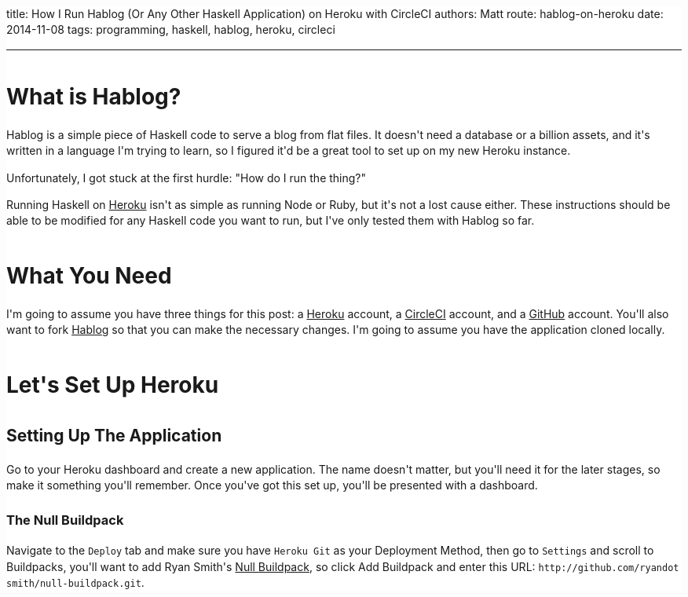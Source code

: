 title: How I Run Hablog (Or Any Other Haskell Application) on Heroku with CircleCI
authors: Matt
route: hablog-on-heroku
date: 2014-11-08
tags: programming, haskell, hablog, heroku, circleci

---

# What is Hablog?

Hablog is a simple piece of Haskell code to serve a blog from flat files. It doesn't need a database or a
billion assets, and it's written in a language I'm trying to learn, so I figured it'd be a great tool to set
up on my new Heroku instance.

Unfortunately, I got stuck at the first hurdle: "How do I run the thing?"

Running Haskell on [Heroku](https://www.heroku.com) isn't as simple as running Node or Ruby, but it's not a
lost cause either. These instructions should be able to be modified for any Haskell code you want to run, but
I've only tested them with Hablog so far.

# What You Need

I'm going to assume you have three things for this post: a [Heroku](https://www.heroku.com) account, a 
[CircleCI](https://www.circleci.com) account, and a [GitHub](https://www.github.com) account. You'll also want
to fork [Hablog](https://github.com/soupi/hablog/) so that you can make the necessary changes. I'm going to
assume you have the application cloned locally.

# Let's Set Up Heroku

## Setting Up The Application

Go to your Heroku dashboard and create a new application. The name doesn't matter, but you'll need it for the
later stages, so make it something you'll remember. Once you've got this set up, you'll be presented with a
dashboard.

### The Null Buildpack

Navigate to the `Deploy` tab and make sure you have `Heroku Git` as your Deployment Method, then go
to `Settings` and scroll to Buildpacks, you'll want to add Ryan Smith's 
[Null Buildpack](https://github.com/ryandotsmith/null-buildpack), so click Add Buildpack
and enter this URL: `http://github.com/ryandotsmith/null-buildpack.git`.

